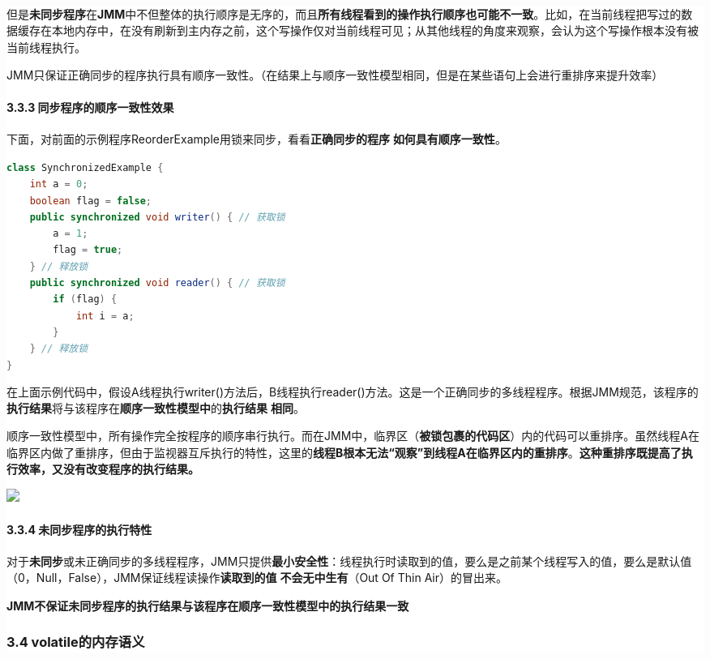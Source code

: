 
但是**未同步程序**在**JMM**中不但整体的执行顺序是无序的，而且**所有线程看到的操作执行顺序也可能不一致**。比如，在当前线程把写过的数据缓存在本地内存中，在没有刷新到主内存之前，这个写操作仅对当前线程可见；从其他线程的角度来观察，会认为这个写操作根本没有被当前线程执行。



JMM只保证正确同步的程序执行具有顺序一致性。（在结果上与顺序一致性模型相同，但是在某些语句上会进行重排序来提升效率）



#### 3.3.3 同步程序的顺序一致性效果



下面，对前面的示例程序ReorderExample用锁来同步，看看**正确同步的程序** **如何具有顺序一致性**。

````java
class SynchronizedExample {
    int a = 0;
    boolean flag = false;
    public synchronized void writer() { // 获取锁
    	a = 1;
    	flag = true;
    } // 释放锁
    public synchronized void reader() { // 获取锁
    	if (flag) {
    		int i = a;
    	} 
    } // 释放锁
}
````



在上面示例代码中，假设A线程执行writer()方法后，B线程执行reader()方法。这是一个正确同步的多线程程序。根据JMM规范，该程序的**执行结果**将与该程序在**顺序一致性模型中**的**执行结果** **相同**。



顺序一致性模型中，所有操作完全按程序的顺序串行执行。而在JMM中，临界区（**被锁包裹的代码区**）内的代码可以重排序。虽然线程A在临界区内做了重排序，但由于监视器互斥执行的特性，这里的**线程B根本无法“观察”到线程A在临界区内的重排序**。**这种重排序既提高了执行效率，又没有改变程序的执行结果。**



![](https://healthlung.oss-cn-beijing.aliyuncs.com/20201001155714.png)





#### 3.3.4 未同步程序的执行特性



对于**未同步**或未正确同步的多线程程序，JMM只提供**最小安全性**：线程执行时读取到的值，要么是之前某个线程写入的值，要么是默认值（0，Null，False），JMM保证线程读操作**读取到的值** **不会无中生有**（Out Of Thin Air）的冒出来。



**JMM不保证未同步程序的执行结果与该程序在顺序一致性模型中的执行结果一致**



### 3.4 volatile的内存语义
